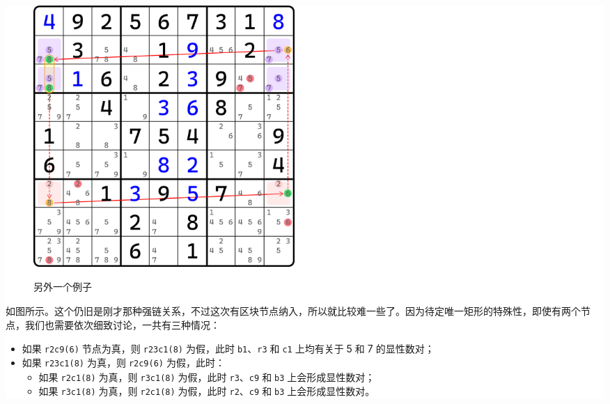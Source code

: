 <figure><img src="../../.gitbook/assets/images_0351.png" alt="" width="375"><figcaption><p>另外一个例子</p></figcaption></figure>

如图所示。这个仍旧是刚才那种强链关系，不过这次有区块节点纳入，所以就比较难一些了。因为待定唯一矩形的特殊性，即使有两个节点，我们也需要依次细致讨论，一共有三种情况：

* 如果 `r2c9(6)` 节点为真，则 `r23c1(8)` 为假，此时 `b1`、`r3` 和 `c1` 上均有关于 5 和 7 的显性数对；
* 如果 `r23c1(8)` 为真，则 `r2c9(6)` 为假，此时：
  * 如果 `r2c1(8)` 为真，则 `r3c1(8)` 为假，此时 `r3`、`c9` 和 `b3` 上会形成显性数对；
  * 如果 `r3c1(8)` 为真，则 `r2c1(8)` 为假，此时 `r2`、`c9` 和 `b3` 上会形成显性数对。
